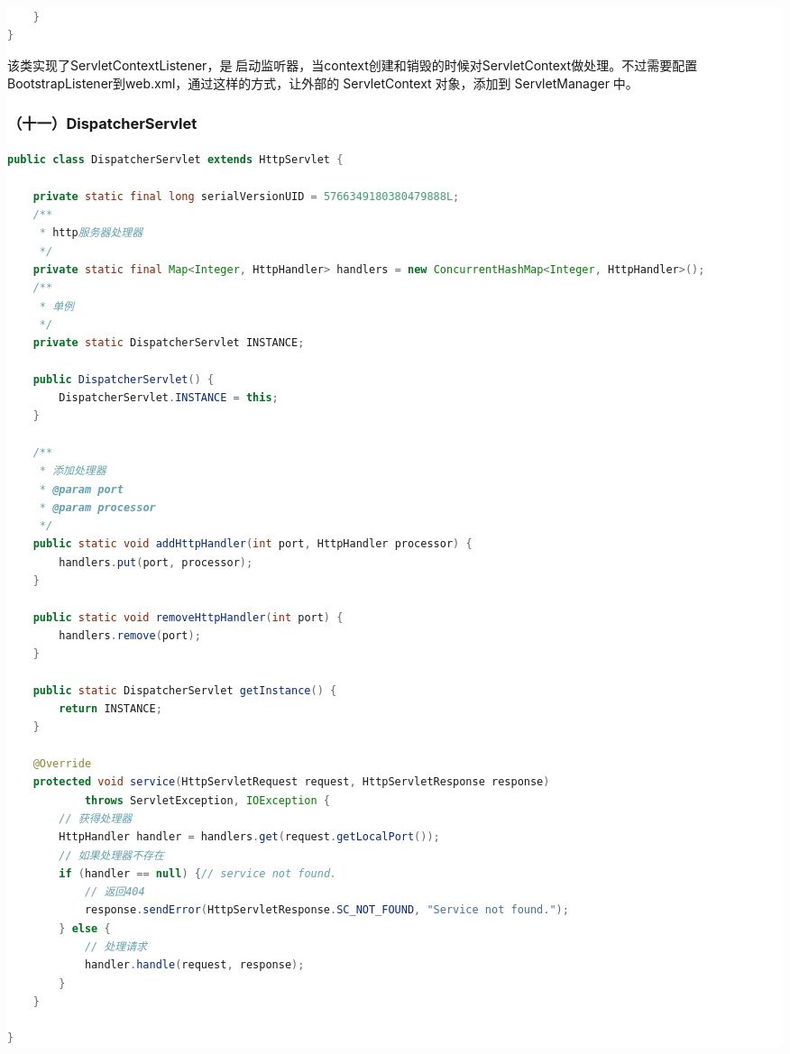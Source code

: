 ```java
    }
}
```

该类实现了ServletContextListener，是 启动监听器，当context创建和销毁的时候对ServletContext做处理。不过需要配置BootstrapListener到web.xml，通过这样的方式，让外部的 ServletContext 对象，添加到 ServletManager 中。

### （十一）DispatcherServlet

```java
public class DispatcherServlet extends HttpServlet {

    private static final long serialVersionUID = 5766349180380479888L;
    /**
     * http服务器处理器
     */
    private static final Map<Integer, HttpHandler> handlers = new ConcurrentHashMap<Integer, HttpHandler>();
    /**
     * 单例
     */
    private static DispatcherServlet INSTANCE;

    public DispatcherServlet() {
        DispatcherServlet.INSTANCE = this;
    }

    /**
     * 添加处理器
     * @param port
     * @param processor
     */
    public static void addHttpHandler(int port, HttpHandler processor) {
        handlers.put(port, processor);
    }

    public static void removeHttpHandler(int port) {
        handlers.remove(port);
    }

    public static DispatcherServlet getInstance() {
        return INSTANCE;
    }

    @Override
    protected void service(HttpServletRequest request, HttpServletResponse response)
            throws ServletException, IOException {
        // 获得处理器
        HttpHandler handler = handlers.get(request.getLocalPort());
        // 如果处理器不存在
        if (handler == null) {// service not found.
            // 返回404
            response.sendError(HttpServletResponse.SC_NOT_FOUND, "Service not found.");
        } else {
            // 处理请求
            handler.handle(request, response);
        }
    }

}
```
